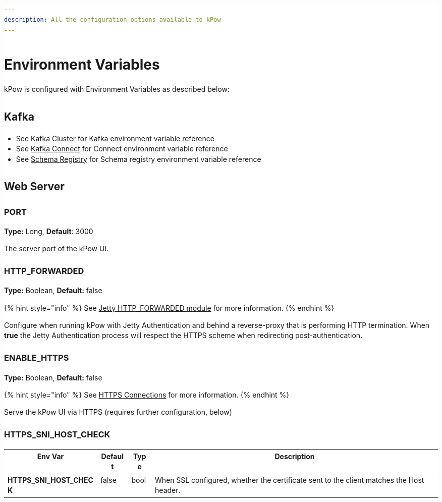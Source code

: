 ```yaml
---
description: All the configuration options available to kPow
---
```


# Environment Variables

kPow is configured with Environment Variables as described below:

## Kafka

* See [Kafka Cluster](kafka-cluster.md) for Kafka environment variable reference
* See [Kafka Connect](kafka-connect.md) for Connect environment variable reference
* See [Schema Registry](schema-registry.md) for Schema registry environment variable reference

## Web Server&#x20;

### PORT

**Type:** Long, **Default**: 3000

The server port of the kPow UI.

### HTTP\_FORWARDED

**Type:** Boolean, **Default:** false

{% hint style="info" %}
See [Jetty HTTP\_FORWARDED module](https://www.eclipse.org/jetty/documentation/jetty-10/operations-guide/index.html#og-module-http-forwarded) for more information.
{% endhint %}

Configure when running kPow with Jetty Authentication and behind a reverse-proxy that is performing HTTP termination. When **true** the Jetty Authentication process will respect the HTTPS scheme when redirecting post-authentication.

### ENABLE\_HTTPS

**Type:** Boolean, **Default:** false

{% hint style="info" %}
See [HTTPS Connections](../features/https-connections.md) for more information.&#x20;
{% endhint %}

Serve the kPow UI via HTTPS (requires further configuration, below)

### **HTTPS\_SNI\_HOST\_CHECK**

| Env Var                     | Default | Type | Description                                                                              |
| --------------------------- | ------- | ---- | ---------------------------------------------------------------------------------------- |
| **HTTPS\_SNI\_HOST\_CHECK** | false   | bool | When SSL configured, whether the certificate sent to the client matches the Host header. |

